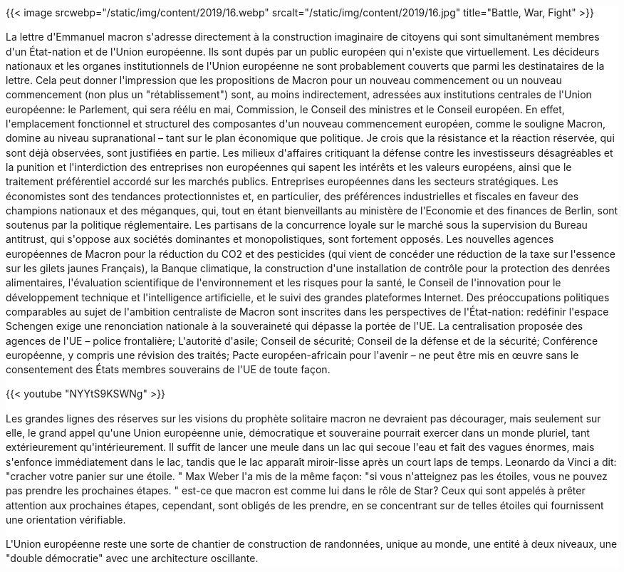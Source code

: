 {{< image srcwebp="/static/img/content/2019/16.webp" srcalt="/static/img/content/2019/16.jpg" title="Battle, War, Fight" >}}

La lettre d'Emmanuel macron s'adresse directement à la construction imaginaire de citoyens qui sont simultanément membres d'un État-nation et de l'Union européenne. Ils sont dupés par un public européen qui n'existe que virtuellement. Les décideurs nationaux et les organes institutionnels de l'Union européenne ne sont probablement couverts que parmi les destinataires de la lettre. Cela peut donner l'impression que les propositions de Macron pour un nouveau commencement ou un nouveau commencement (non plus un "rétablissement") sont, au moins indirectement, adressées aux institutions centrales de l'Union européenne: le Parlement, qui sera réélu en mai, Commission, le Conseil des ministres et le Conseil européen. En effet, l'emplacement fonctionnel et structurel des composantes d'un nouveau commencement européen, comme le souligne Macron, domine au niveau supranational – tant sur le plan économique que politique. Je crois que la résistance et la réaction réservée, qui sont déjà observées, sont justifiées en partie. Les milieux d'affaires critiquant la défense contre les investisseurs désagréables et la punition et l'interdiction des entreprises non européennes qui sapent les intérêts et les valeurs européens, ainsi que le traitement préférentiel accordé sur les marchés publics. Entreprises européennes dans les secteurs stratégiques. Les économistes sont des tendances protectionnistes et, en particulier, des préférences industrielles et fiscales en faveur des champions nationaux et des méganques, qui, tout en étant bienveillants au ministère de l'Economie et des finances de Berlin, sont soutenus par la politique réglementaire. Les partisans de la concurrence loyale sur le marché sous la supervision du Bureau antitrust, qui s'oppose aux sociétés dominantes et monopolistiques, sont fortement opposés. Les nouvelles agences européennes de Macron pour la réduction du CO2 et des pesticides (qui vient de concéder une réduction de la taxe sur l'essence sur les gilets jaunes Français), la Banque climatique, la construction d'une installation de contrôle pour la protection des denrées alimentaires, l'évaluation scientifique de l'environnement et les risques pour la santé, le Conseil de l'innovation pour le développement technique et l'intelligence artificielle, et le suivi des grandes plateformes Internet. Des préoccupations politiques comparables au sujet de l'ambition centraliste de Macron sont inscrites dans les perspectives de l'État-nation: redéfinir l'espace Schengen exige une renonciation nationale à la souveraineté qui dépasse la portée de l'UE. La centralisation proposée des agences de l'UE – police frontalière; L'autorité d'asile; Conseil de sécurité; Conseil de la défense et de la sécurité; Conférence européenne, y compris une révision des traités; Pacte européen-africain pour l'avenir – ne peut être mis en œuvre sans le consentement des États membres souverains de l'UE de toute façon.

{{< youtube "NYYtS9KSWNg" >}}

Les grandes lignes des réserves sur les visions du prophète solitaire macron ne devraient pas décourager, mais seulement sur elle, le grand appel qu'une Union européenne unie, démocratique et souveraine pourrait exercer dans un monde pluriel, tant extérieurement qu'intérieurement. Il suffit de lancer une meule dans un lac qui secoue l'eau et fait des vagues énormes, mais s'enfonce immédiatement dans le lac, tandis que le lac apparaît miroir-lisse après un court laps de temps. Leonardo da Vinci a dit:  "cracher votre panier sur une étoile. " Max Weber l'a mis de la même façon:  "si vous n'atteignez pas les étoiles, vous ne pouvez pas prendre les prochaines étapes. " est-ce que macron est comme lui dans le rôle de Star? Ceux qui sont appelés à prêter attention aux prochaines étapes, cependant, sont obligés de les prendre, en se concentrant sur de telles étoiles qui fournissent une orientation vérifiable.

L'Union européenne reste une sorte de chantier de construction de randonnées, unique au monde, une entité à deux niveaux, une "double démocratie" avec une architecture oscillante.
